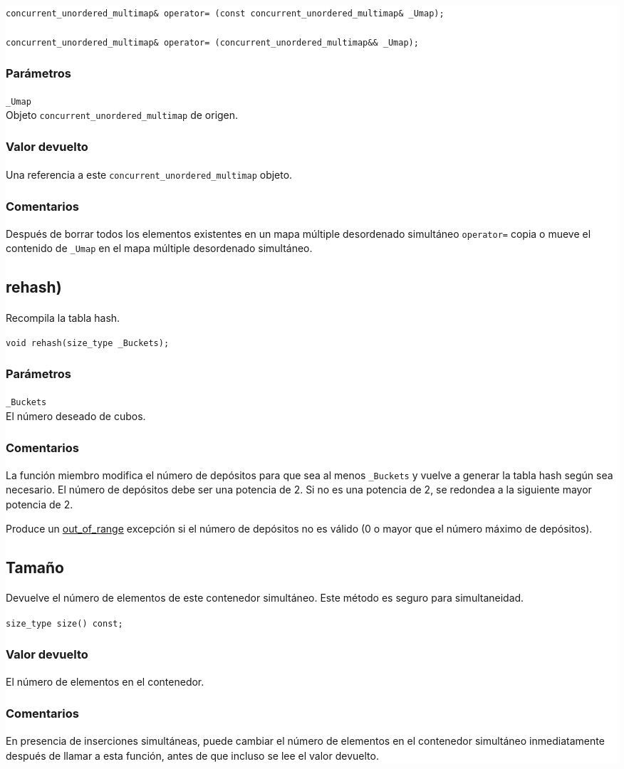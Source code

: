 ```
concurrent_unordered_multimap& operator= (const concurrent_unordered_multimap& _Umap);

concurrent_unordered_multimap& operator= (concurrent_unordered_multimap&& _Umap);
```  
  
### <a name="parameters"></a>Parámetros  
 `_Umap`  
 Objeto `concurrent_unordered_multimap` de origen.  
  
### <a name="return-value"></a>Valor devuelto  
 Una referencia a este `concurrent_unordered_multimap` objeto.  
  
### <a name="remarks"></a>Comentarios  
 Después de borrar todos los elementos existentes en un mapa múltiple desordenado simultáneo `operator=` copia o mueve el contenido de `_Umap` en el mapa múltiple desordenado simultáneo.  
  
##  <a name="rehash"></a> rehash) 

 Recompila la tabla hash.  
  
```
void rehash(size_type _Buckets);
```  
  
### <a name="parameters"></a>Parámetros  
 `_Buckets`  
 El número deseado de cubos.  
  
### <a name="remarks"></a>Comentarios  
 La función miembro modifica el número de depósitos para que sea al menos `_Buckets` y vuelve a generar la tabla hash según sea necesario. El número de depósitos debe ser una potencia de 2. Si no es una potencia de 2, se redondea a la siguiente mayor potencia de 2.  
  
 Produce un [out_of_range](../../../standard-library/out-of-range-class.md) excepción si el número de depósitos no es válido (0 o mayor que el número máximo de depósitos).  
  
##  <a name="size"></a> Tamaño 

 Devuelve el número de elementos de este contenedor simultáneo. Este método es seguro para simultaneidad.  
  
```
size_type size() const;
```  
  
### <a name="return-value"></a>Valor devuelto  
 El número de elementos en el contenedor.  
  
### <a name="remarks"></a>Comentarios  
 En presencia de inserciones simultáneas, puede cambiar el número de elementos en el contenedor simultáneo inmediatamente después de llamar a esta función, antes de que incluso se lee el valor devuelto.  
  